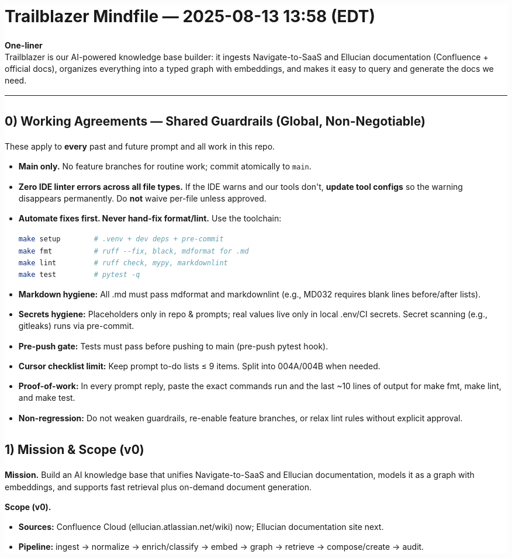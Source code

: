 # Trailblazer Mindfile — 2025-08-13 13:58 (EDT)

**One-liner**\
Trailblazer is our AI-powered knowledge base builder: it ingests Navigate-to-SaaS and Ellucian documentation (Confluence + official docs), organizes everything into a typed graph with embeddings, and makes it easy to query and generate the docs we need.

______________________________________________________________________

## 0) Working Agreements — Shared Guardrails (Global, Non-Negotiable)

These apply to **every** past and future prompt and all work in this repo.

- **Main only.** No feature branches for routine work; commit atomically to `main`.

- **Zero IDE linter errors across all file types.** If the IDE warns and our tools don't, **update tool configs** so the warning disappears permanently. Do **not** waive per-file unless approved.

- **Automate fixes first. Never hand-fix format/lint.** Use the toolchain:

  ```bash
  make setup        # .venv + dev deps + pre-commit
  make fmt          # ruff --fix, black, mdformat for .md
  make lint         # ruff check, mypy, markdownlint
  make test         # pytest -q
  ```

- **Markdown hygiene:** All .md must pass mdformat and markdownlint (e.g., MD032 requires blank lines before/after lists).

- **Secrets hygiene:** Placeholders only in repo & prompts; real values live only in local .env/CI secrets. Secret scanning (e.g., gitleaks) runs via pre-commit.

- **Pre-push gate:** Tests must pass before pushing to main (pre-push pytest hook).

- **Cursor checklist limit:** Keep prompt to-do lists ≤ 9 items. Split into 004A/004B when needed.

- **Proof-of-work:** In every prompt reply, paste the exact commands run and the last ~10 lines of output for make fmt, make lint, and make test.

- **Non-regression:** Do not weaken guardrails, re-enable feature branches, or relax lint rules without explicit approval.

## 1) Mission & Scope (v0)

**Mission.** Build an AI knowledge base that unifies Navigate-to-SaaS and Ellucian documentation, models it as a graph with embeddings, and supports fast retrieval plus on-demand document generation.

**Scope (v0).**

- **Sources:** Confluence Cloud (ellucian.atlassian.net/wiki) now; Ellucian documentation site next.

- **Pipeline:** ingest → normalize → enrich/classify → embed → graph → retrieve → compose/create → audit.
